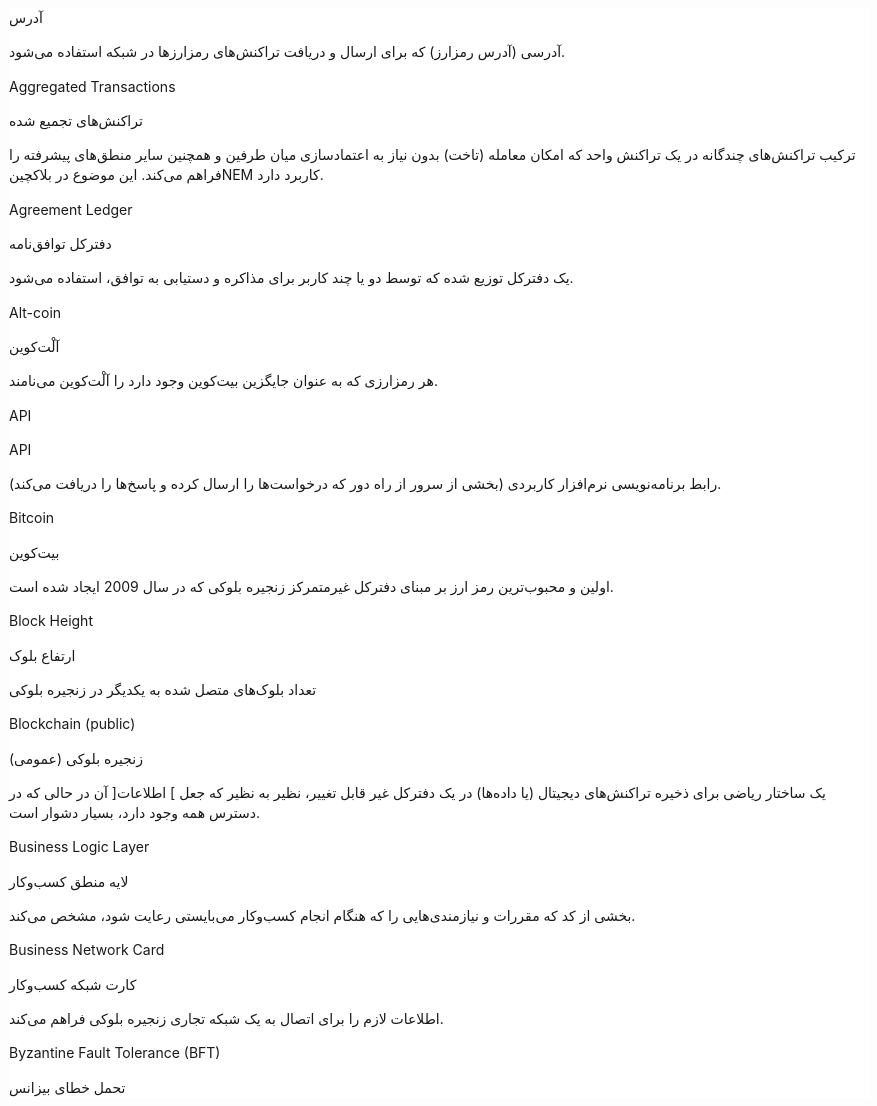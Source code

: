 آدرس

آدرسی (آدرس رمز‌ارز) که برای ارسال و دریافت تراکنش‌های رمز‌ارزها در شبکه استفاده می‌شود.

Aggregated Transactions

تراکنش‌های تجمیع شده

ترکیب تراکنش‌های چندگانه در یک تراکنش واحد که امکان معامله (تاخت) بدون نیاز به اعتمادسازی میان طرفین و همچنین سایر منطق‌های پیشرفته را فراهم می‌کند. این موضوع در بلاک­چینNEM کاربرد دارد.

Agreement Ledger

دفتر‌کل توافق‌نامه

یک دفتر‌کل توزیع شده که توسط دو یا چند کاربر برای مذاکره و دستیابی به توافق، استفاده می‌شود.

Alt-coin

آلْت‌کوین

هر رمزارزی که به عنوان جایگزین بیت‌کوین وجود دارد را آلْت‌کوین می‌نامند.

API

API

رابط برنامه‌نویسی نرم‌افزار کاربردی (بخشی از سرور از راه دور که درخواست‌ها را ارسال کرده و پاسخ‌ها را دریافت می‌کند).

Bitcoin

بیت‌کوین

اولین و محبوب‌ترین رمز ارز بر مبنای دفترکل غیر‌متمرکز زنجیره بلوکی که در سال 2009 ایجاد شده است.

Block Height

ارتفاع بلوک

تعداد بلوک‌های متصل شده به یکدیگر در زنجیره بلوکی

Blockchain (public)

زنجیره بلوکی (عمومی)

یک ساختار ریاضی برای ذخیره تراکنش‌های دیجیتال (یا داده‌ها) در یک دفتر‌کل غیر قابل تغییر، نظیر به نظیر که جعل ] اطلاعات[ آن در حالی که در دسترس همه وجود دارد، بسیار دشوار است.

Business Logic Layer

لایه منطق کسب‌و‌کار

بخشی از کد که مقررات و نیازمندی‌هایی را که هنگام انجام کسب‌و‌کار می‌بایستی رعایت شود، مشخص می‌کند.

Business Network Card

کارت شبکه کسب‌و‌کار

اطلاعات لازم را برای اتصال به یک شبکه تجاری زنجیره بلوکی فراهم می‌کند.

Byzantine Fault Tolerance (BFT)

تحمل خطای بیزانس
